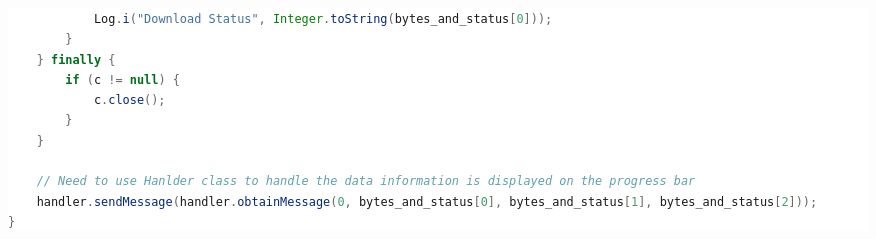 ```java
            Log.i("Download Status", Integer.toString(bytes_and_status[0]));
        }
    } finally {
        if (c != null) {
            c.close();
        }
    }

    // Need to use Hanlder class to handle the data information is displayed on the progress bar
    handler.sendMessage(handler.obtainMessage(0, bytes_and_status[0], bytes_and_status[1], bytes_and_status[2]));
}
```








